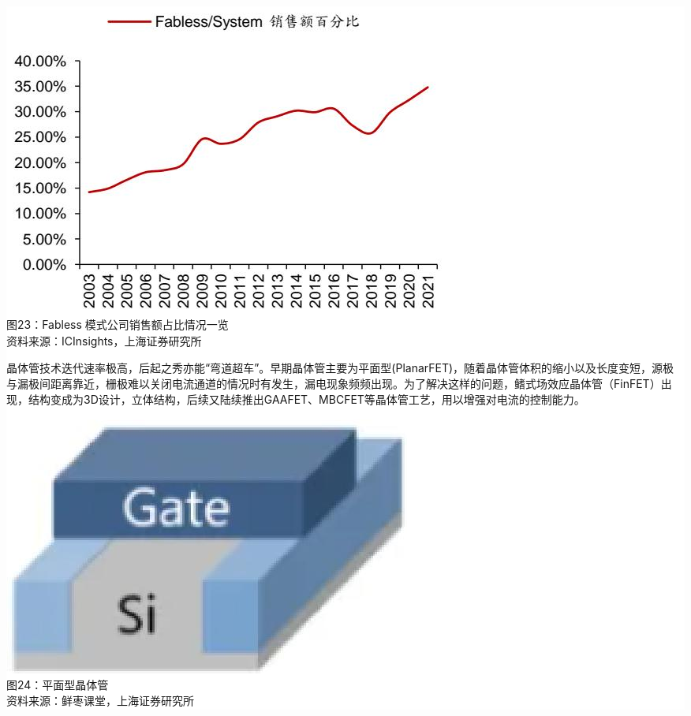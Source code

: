 ![](images/ccb30b2f1909fa617012617f96113e8f80f9bc8a3d422b73fec23a8d2e69babe.jpg)  
图23：Fabless 模式公司销售额占比情况一览  
资料来源：ICInsights，上海证券研究所

晶体管技术迭代速率极高，后起之秀亦能“弯道超车”。早期晶体管主要为平面型(PlanarFET)，随着晶体管体积的缩小以及长度变短，源极与漏极间距离靠近，栅极难以关闭电流通道的情况时有发生，漏电现象频频出现。为了解决这样的问题，鳍式场效应晶体管（FinFET）出现，结构变成为3D设计，立体结构，后续又陆续推出GAAFET、MBCFET等晶体管工艺，用以增强对电流的控制能力。

![](images/562bbad235928090c5e5cf2df48ba826f82a61eb454940c3193781b45d0f18ea.jpg)  
图24：平面型晶体管  
资料来源：鲜枣课堂，上海证券研究所

